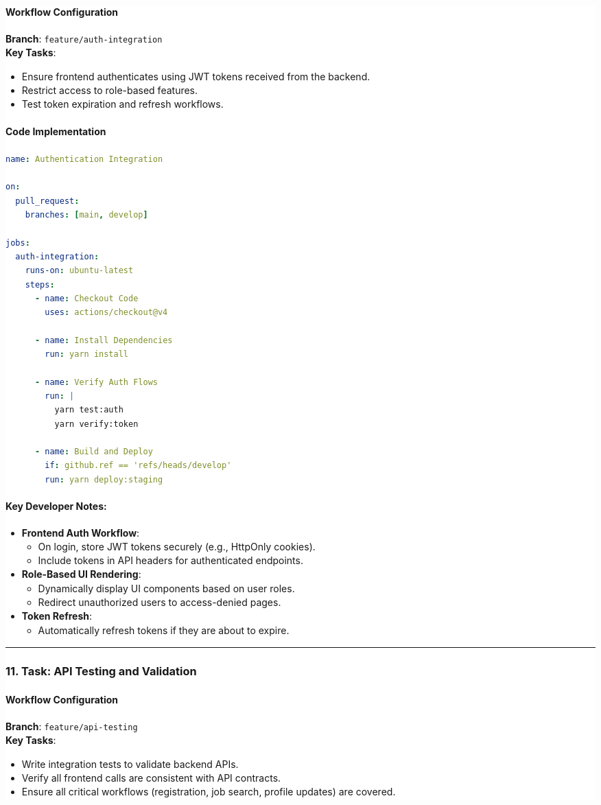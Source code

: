 #### **Workflow Configuration**
**Branch**: `feature/auth-integration`  
**Key Tasks**:
- Ensure frontend authenticates using JWT tokens received from the backend.  
- Restrict access to role-based features.  
- Test token expiration and refresh workflows.  

#### **Code Implementation**
```yaml
name: Authentication Integration

on:
  pull_request:
    branches: [main, develop]

jobs:
  auth-integration:
    runs-on: ubuntu-latest
    steps:
      - name: Checkout Code
        uses: actions/checkout@v4

      - name: Install Dependencies
        run: yarn install

      - name: Verify Auth Flows
        run: |
          yarn test:auth
          yarn verify:token

      - name: Build and Deploy
        if: github.ref == 'refs/heads/develop'
        run: yarn deploy:staging
```

#### **Key Developer Notes**:
- **Frontend Auth Workflow**:
  - On login, store JWT tokens securely (e.g., HttpOnly cookies).  
  - Include tokens in API headers for authenticated endpoints.  
- **Role-Based UI Rendering**:
  - Dynamically display UI components based on user roles.  
  - Redirect unauthorized users to access-denied pages.  
- **Token Refresh**:
  - Automatically refresh tokens if they are about to expire.  

---

### **11. Task: API Testing and Validation**

#### **Workflow Configuration**
**Branch**: `feature/api-testing`  
**Key Tasks**:
- Write integration tests to validate backend APIs.  
- Verify all frontend calls are consistent with API contracts.  
- Ensure all critical workflows (registration, job search, profile updates) are covered.  
